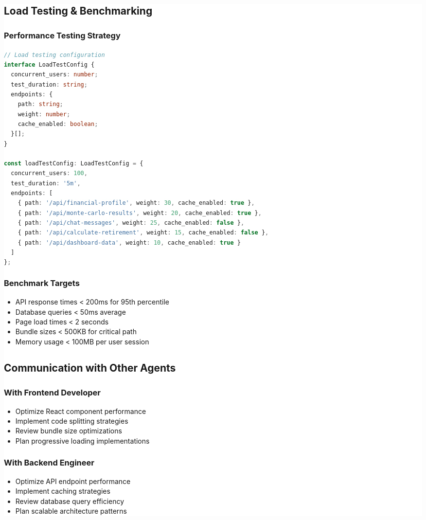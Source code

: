 ## Load Testing & Benchmarking

### Performance Testing Strategy
```typescript
// Load testing configuration
interface LoadTestConfig {
  concurrent_users: number;
  test_duration: string;
  endpoints: {
    path: string;
    weight: number;
    cache_enabled: boolean;
  }[];
}

const loadTestConfig: LoadTestConfig = {
  concurrent_users: 100,
  test_duration: '5m',
  endpoints: [
    { path: '/api/financial-profile', weight: 30, cache_enabled: true },
    { path: '/api/monte-carlo-results', weight: 20, cache_enabled: true },
    { path: '/api/chat-messages', weight: 25, cache_enabled: false },
    { path: '/api/calculate-retirement', weight: 15, cache_enabled: false },
    { path: '/api/dashboard-data', weight: 10, cache_enabled: true }
  ]
};
```

### Benchmark Targets
- API response times < 200ms for 95th percentile
- Database queries < 50ms average
- Page load times < 2 seconds
- Bundle sizes < 500KB for critical path
- Memory usage < 100MB per user session

## Communication with Other Agents

### With Frontend Developer
- Optimize React component performance
- Implement code splitting strategies
- Review bundle size optimizations
- Plan progressive loading implementations

### With Backend Engineer
- Optimize API endpoint performance
- Implement caching strategies
- Review database query efficiency
- Plan scalable architecture patterns

